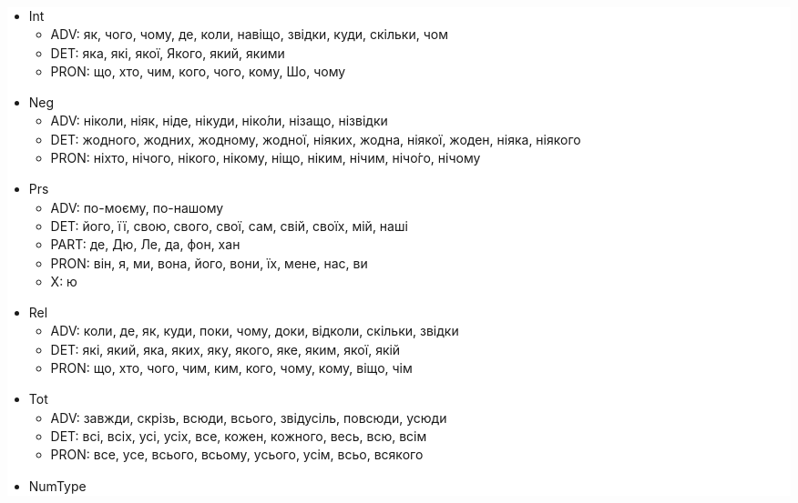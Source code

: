<ul>
  <li>Int
    <ul>
      <li>ADV: як, чого, чому, де, коли, навіщо, звідки, куди, скільки, чом</li>
      <li>DET: яка, які, якої, Якого, який, якими</li>
      <li>PRON: що, хто, чим, кого, чого, кому, Шо, чому</li>
    </ul>
  </li>
</ul>

<ul>
  <li>Neg
    <ul>
      <li>ADV: ніколи, ніяк, ніде, нікуди, ніко́ли, нізащо, нізвідки</li>
      <li>DET: жодного, жодних, жодному, жодної, ніяких, жодна, ніякої, жоден, ніяка, ніякого</li>
      <li>PRON: ніхто, нічого, нікого, нікому, ніщо, ніким, нічим, нічо́го, нічому</li>
    </ul>
  </li>
</ul>

<ul>
  <li>Prs
    <ul>
      <li>ADV: по-моєму, по-нашому</li>
      <li>DET: його, її, свою, свого, свої, сам, свій, своїх, мій, наші</li>
      <li>PART: де, Дю, Ле, да, фон, хан</li>
      <li>PRON: він, я, ми, вона, його, вони, їх, мене, нас, ви</li>
      <li>X: ю</li>
    </ul>
  </li>
</ul>

<ul>
  <li>Rel
    <ul>
      <li>ADV: коли, де, як, куди, поки, чому, доки, відколи, скільки, звідки</li>
      <li>DET: які, який, яка, яких, яку, якого, яке, яким, якої, якій</li>
      <li>PRON: що, хто, чого, чим, ким, кого, чому, кому, віщо, чім</li>
    </ul>
  </li>
</ul>

<ul>
  <li>Tot
    <ul>
      <li>ADV: завжди, скрізь, всюди, всього, звідусіль, повсюди, усюди</li>
      <li>DET: всі, всіх, усі, усіх, все, кожен, кожного, весь, всю, всім</li>
      <li>PRON: все, усе, всього, всьому, усього, усім, всьо, всякого</li>
    </ul>
  </li>
</ul>

<ul>
  <li><a>NumType</a></li>
</ul>
